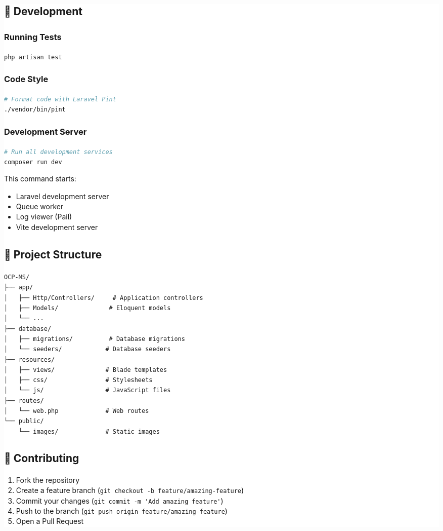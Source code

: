 ## 🔧 Development

### Running Tests
```bash
php artisan test
```

### Code Style
```bash
# Format code with Laravel Pint
./vendor/bin/pint
```

### Development Server
```bash
# Run all development services
composer run dev
```

This command starts:
- Laravel development server
- Queue worker
- Log viewer (Pail)
- Vite development server

## 📁 Project Structure

```
OCP-MS/
├── app/
│   ├── Http/Controllers/     # Application controllers
│   ├── Models/              # Eloquent models
│   └── ...
├── database/
│   ├── migrations/          # Database migrations
│   └── seeders/            # Database seeders
├── resources/
│   ├── views/              # Blade templates
│   ├── css/                # Stylesheets
│   └── js/                 # JavaScript files
├── routes/
│   └── web.php             # Web routes
└── public/
    └── images/             # Static images
```

## 🤝 Contributing

1. Fork the repository
2. Create a feature branch (`git checkout -b feature/amazing-feature`)
3. Commit your changes (`git commit -m 'Add amazing feature'`)
4. Push to the branch (`git push origin feature/amazing-feature`)
5. Open a Pull Request
